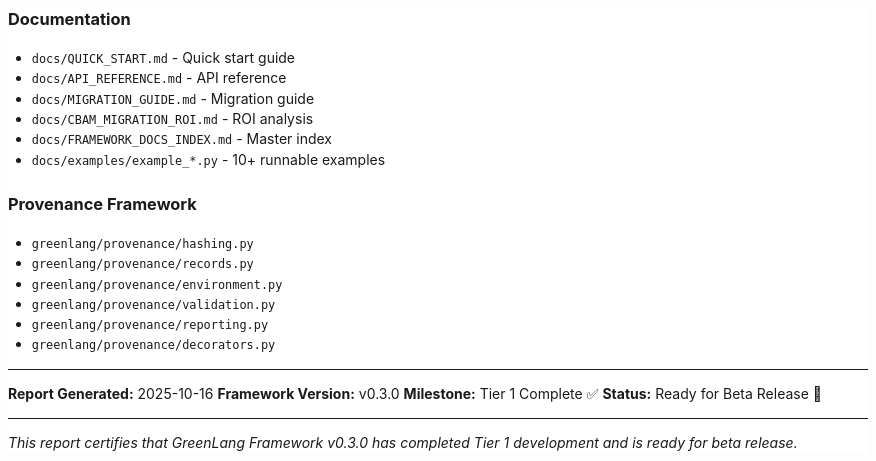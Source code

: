 ### Documentation
- `docs/QUICK_START.md` - Quick start guide
- `docs/API_REFERENCE.md` - API reference
- `docs/MIGRATION_GUIDE.md` - Migration guide
- `docs/CBAM_MIGRATION_ROI.md` - ROI analysis
- `docs/FRAMEWORK_DOCS_INDEX.md` - Master index
- `docs/examples/example_*.py` - 10+ runnable examples

### Provenance Framework
- `greenlang/provenance/hashing.py`
- `greenlang/provenance/records.py`
- `greenlang/provenance/environment.py`
- `greenlang/provenance/validation.py`
- `greenlang/provenance/reporting.py`
- `greenlang/provenance/decorators.py`

---

**Report Generated:** 2025-10-16
**Framework Version:** v0.3.0
**Milestone:** Tier 1 Complete ✅
**Status:** Ready for Beta Release 🚀

---

*This report certifies that GreenLang Framework v0.3.0 has completed Tier 1 development and is ready for beta release.*
